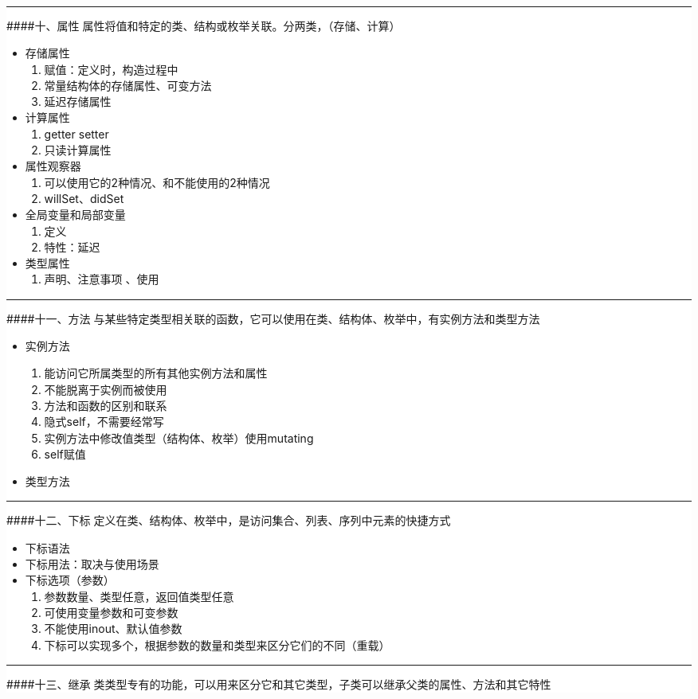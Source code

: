      
---

####十、属性
属性将值和特定的类、结构或枚举关联。分两类，（存储、计算）

* 存储属性
   1. 赋值：定义时，构造过程中
   2. 常量结构体的存储属性、可变方法
   3. 延迟存储属性
* 计算属性
   1. getter setter
   2. 只读计算属性
* 属性观察器
   1. 可以使用它的2种情况、和不能使用的2种情况
   2. willSet、didSet
* 全局变量和局部变量
   1. 定义
   2. 特性：延迟
* 类型属性
   1. 声明、注意事项 、使用


---
####十一、方法
与某些特定类型相关联的函数，它可以使用在类、结构体、枚举中，有实例方法和类型方法

* 实例方法
   1. 能访问它所属类型的所有其他实例方法和属性
   2. 不能脱离于实例而被使用
   3. 方法和函数的区别和联系
   4. 隐式self，不需要经常写
   5. 实例方法中修改值类型（结构体、枚举）使用mutating
   6. self赋值

* 类型方法



---
####十二、下标
定义在类、结构体、枚举中，是访问集合、列表、序列中元素的快捷方式

* 下标语法
* 下标用法：取决与使用场景
* 下标选项（参数）
   1. 参数数量、类型任意，返回值类型任意
   2. 可使用变量参数和可变参数
   3. 不能使用inout、默认值参数
   4. 下标可以实现多个，根据参数的数量和类型来区分它们的不同（重载）



----
####十三、继承
类类型专有的功能，可以用来区分它和其它类型，子类可以继承父类的属性、方法和其它特性
